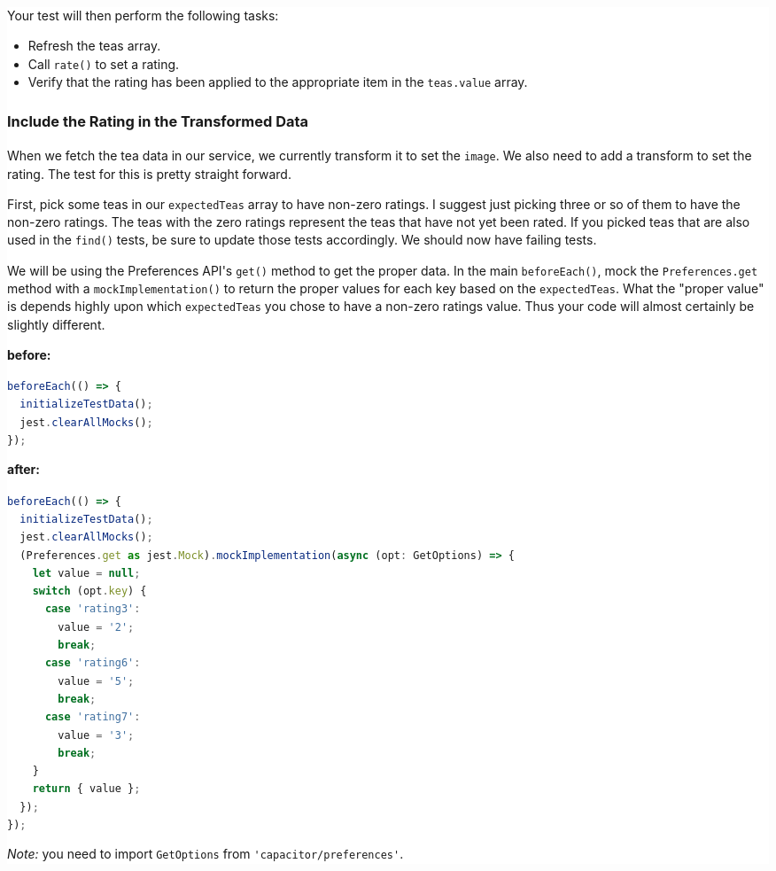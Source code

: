 Your test will then perform the following tasks:

- Refresh the teas array.
- Call `rate()` to set a rating.
- Verify that the rating has been applied to the appropriate item in the `teas.value` array.

### Include the Rating in the Transformed Data

When we fetch the tea data in our service, we currently transform it to set the `image`. We also need to add a transform to set the rating. The test for this is pretty straight forward.

First, pick some teas in our `expectedTeas` array to have non-zero ratings. I suggest just picking three or so of them to have the non-zero ratings. The teas with the zero ratings represent the teas that have not yet been rated. If you picked teas that are also used in the `find()` tests, be sure to update those tests accordingly. We should now have failing tests.

We will be using the Preferences API's `get()` method to get the proper data. In the main `beforeEach()`, mock the `Preferences.get` method with a `mockImplementation()` to return the proper values for each key based on the `expectedTeas`. What the "proper value" is depends highly upon which `expectedTeas` you chose to have a non-zero ratings value. Thus your code will almost certainly be slightly different.

**before:**

```typescript
beforeEach(() => {
  initializeTestData();
  jest.clearAllMocks();
});
```

**after:**

```typescript
beforeEach(() => {
  initializeTestData();
  jest.clearAllMocks();
  (Preferences.get as jest.Mock).mockImplementation(async (opt: GetOptions) => {
    let value = null;
    switch (opt.key) {
      case 'rating3':
        value = '2';
        break;
      case 'rating6':
        value = '5';
        break;
      case 'rating7':
        value = '3';
        break;
    }
    return { value };
  });
});
```

_Note:_ you need to import `GetOptions` from `'capacitor/preferences'`.
